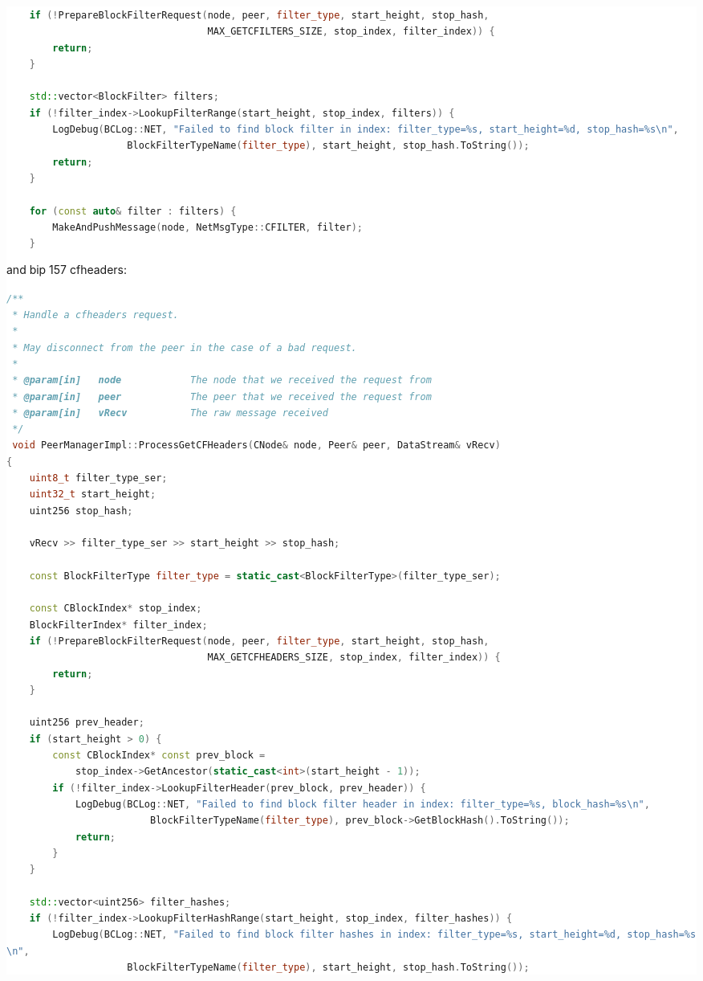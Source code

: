 ```cpp
    if (!PrepareBlockFilterRequest(node, peer, filter_type, start_height, stop_hash,
                                   MAX_GETCFILTERS_SIZE, stop_index, filter_index)) {
        return;
    }

    std::vector<BlockFilter> filters;
    if (!filter_index->LookupFilterRange(start_height, stop_index, filters)) {
        LogDebug(BCLog::NET, "Failed to find block filter in index: filter_type=%s, start_height=%d, stop_hash=%s\n",
                     BlockFilterTypeName(filter_type), start_height, stop_hash.ToString());
        return;
    }

    for (const auto& filter : filters) {
        MakeAndPushMessage(node, NetMsgType::CFILTER, filter);
    }
```

and bip 157 cfheaders:

```cpp
/**
 * Handle a cfheaders request.
 *
 * May disconnect from the peer in the case of a bad request.
 *
 * @param[in]   node            The node that we received the request from
 * @param[in]   peer            The peer that we received the request from
 * @param[in]   vRecv           The raw message received
 */
 void PeerManagerImpl::ProcessGetCFHeaders(CNode& node, Peer& peer, DataStream& vRecv)
{
    uint8_t filter_type_ser;
    uint32_t start_height;
    uint256 stop_hash;

    vRecv >> filter_type_ser >> start_height >> stop_hash;

    const BlockFilterType filter_type = static_cast<BlockFilterType>(filter_type_ser);

    const CBlockIndex* stop_index;
    BlockFilterIndex* filter_index;
    if (!PrepareBlockFilterRequest(node, peer, filter_type, start_height, stop_hash,
                                   MAX_GETCFHEADERS_SIZE, stop_index, filter_index)) {
        return;
    }

    uint256 prev_header;
    if (start_height > 0) {
        const CBlockIndex* const prev_block =
            stop_index->GetAncestor(static_cast<int>(start_height - 1));
        if (!filter_index->LookupFilterHeader(prev_block, prev_header)) {
            LogDebug(BCLog::NET, "Failed to find block filter header in index: filter_type=%s, block_hash=%s\n",
                         BlockFilterTypeName(filter_type), prev_block->GetBlockHash().ToString());
            return;
        }
    }

    std::vector<uint256> filter_hashes;
    if (!filter_index->LookupFilterHashRange(start_height, stop_index, filter_hashes)) {
        LogDebug(BCLog::NET, "Failed to find block filter hashes in index: filter_type=%s, start_height=%d, stop_hash=%s\n",
                     BlockFilterTypeName(filter_type), start_height, stop_hash.ToString());
```
